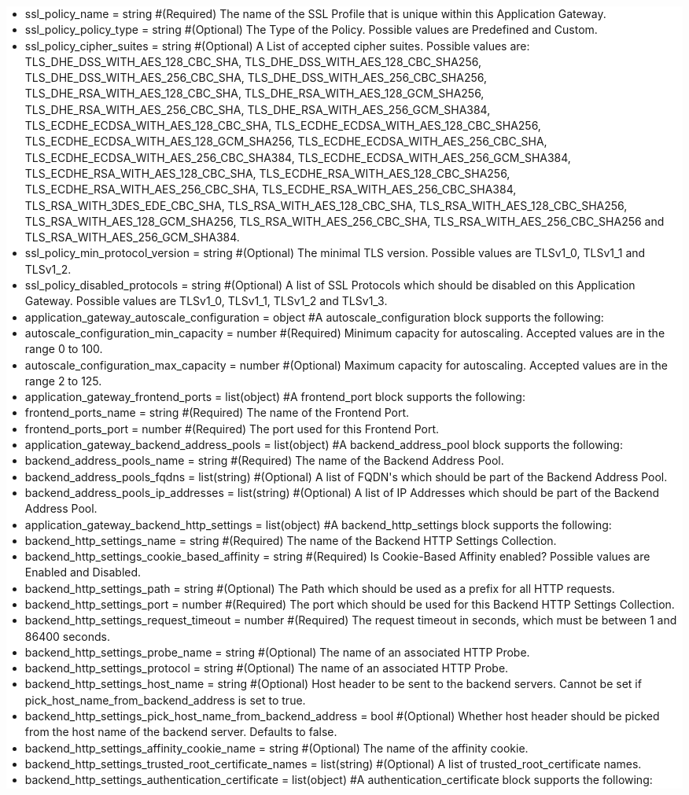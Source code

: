 - ssl_policy_name                 = string     #(Required) The name of the SSL Profile that is unique within this Application Gateway.
- ssl_policy_policy_type          = string     #(Optional) The Type of the Policy. Possible values are Predefined and Custom.
- ssl_policy_cipher_suites        = string     #(Optional) A List of accepted cipher suites. Possible values are: TLS_DHE_DSS_WITH_AES_128_CBC_SHA, TLS_DHE_DSS_WITH_AES_128_CBC_SHA256, TLS_DHE_DSS_WITH_AES_256_CBC_SHA, TLS_DHE_DSS_WITH_AES_256_CBC_SHA256, TLS_DHE_RSA_WITH_AES_128_CBC_SHA, TLS_DHE_RSA_WITH_AES_128_GCM_SHA256, TLS_DHE_RSA_WITH_AES_256_CBC_SHA, TLS_DHE_RSA_WITH_AES_256_GCM_SHA384, TLS_ECDHE_ECDSA_WITH_AES_128_CBC_SHA, TLS_ECDHE_ECDSA_WITH_AES_128_CBC_SHA256, TLS_ECDHE_ECDSA_WITH_AES_128_GCM_SHA256, TLS_ECDHE_ECDSA_WITH_AES_256_CBC_SHA, TLS_ECDHE_ECDSA_WITH_AES_256_CBC_SHA384, TLS_ECDHE_ECDSA_WITH_AES_256_GCM_SHA384, TLS_ECDHE_RSA_WITH_AES_128_CBC_SHA, TLS_ECDHE_RSA_WITH_AES_128_CBC_SHA256, TLS_ECDHE_RSA_WITH_AES_256_CBC_SHA, TLS_ECDHE_RSA_WITH_AES_256_CBC_SHA384, TLS_RSA_WITH_3DES_EDE_CBC_SHA, TLS_RSA_WITH_AES_128_CBC_SHA, TLS_RSA_WITH_AES_128_CBC_SHA256, TLS_RSA_WITH_AES_128_GCM_SHA256, TLS_RSA_WITH_AES_256_CBC_SHA, TLS_RSA_WITH_AES_256_CBC_SHA256 and TLS_RSA_WITH_AES_256_GCM_SHA384.
- ssl_policy_min_protocol_version = string     #(Optional) The minimal TLS version. Possible values are TLSv1_0, TLSv1_1 and TLSv1_2.
- ssl_policy_disabled_protocols = string #(Optional) A list of SSL Protocols which should be disabled on this Application Gateway. Possible values are TLSv1_0, TLSv1_1, TLSv1_2 and TLSv1_3.
- application_gateway_autoscale_configuration = object #A autoscale_configuration block supports the following:
- autoscale_configuration_min_capacity = number        #(Required) Minimum capacity for autoscaling. Accepted values are in the range 0 to 100.
- autoscale_configuration_max_capacity = number        #(Optional) Maximum capacity for autoscaling. Accepted values are in the range 2 to 125.
- application_gateway_frontend_ports = list(object) #A frontend_port block supports the following:
- frontend_ports_name = string                     #(Required) The name of the Frontend Port.
- frontend_ports_port = number                     #(Required) The port used for this Frontend Port.
- application_gateway_backend_address_pools = list(object) #A backend_address_pool block supports the following:
- backend_address_pools_name         = string             #(Required) The name of the Backend Address Pool.
- backend_address_pools_fqdns        = list(string)       #(Optional) A list of FQDN's which should be part of the Backend Address Pool.
- backend_address_pools_ip_addresses = list(string)       #(Optional) A list of IP Addresses which should be part of the Backend Address Pool.
- application_gateway_backend_http_settings = list(object)                  #A backend_http_settings block supports the following: 
- backend_http_settings_name                                = string       #(Required) The name of the Backend HTTP Settings Collection.
- backend_http_settings_cookie_based_affinity               = string       #(Required) Is Cookie-Based Affinity enabled? Possible values are Enabled and Disabled.
- backend_http_settings_path                                = string       #(Optional) The Path which should be used as a prefix for all HTTP requests.
- backend_http_settings_port                                = number       #(Required) The port which should be used for this Backend HTTP Settings Collection.
- backend_http_settings_request_timeout                     = number       #(Required) The request timeout in seconds, which must be between 1 and 86400 seconds.
- backend_http_settings_probe_name                          = string       #(Optional) The name of an associated HTTP Probe.
- backend_http_settings_protocol                            = string       #(Optional) The name of an associated HTTP Probe.
- backend_http_settings_host_name                           = string       #(Optional) Host header to be sent to the backend servers. Cannot be set if pick_host_name_from_backend_address is set to true.
- backend_http_settings_pick_host_name_from_backend_address = bool         #(Optional) Whether host header should be picked from the host name of the backend server. Defaults to false.
- backend_http_settings_affinity_cookie_name                = string       #(Optional) The name of the affinity cookie.
- backend_http_settings_trusted_root_certificate_names      = list(string) #(Optional) A list of trusted_root_certificate names.
- backend_http_settings_authentication_certificate = list(object)         #A authentication_certificate block supports the following: